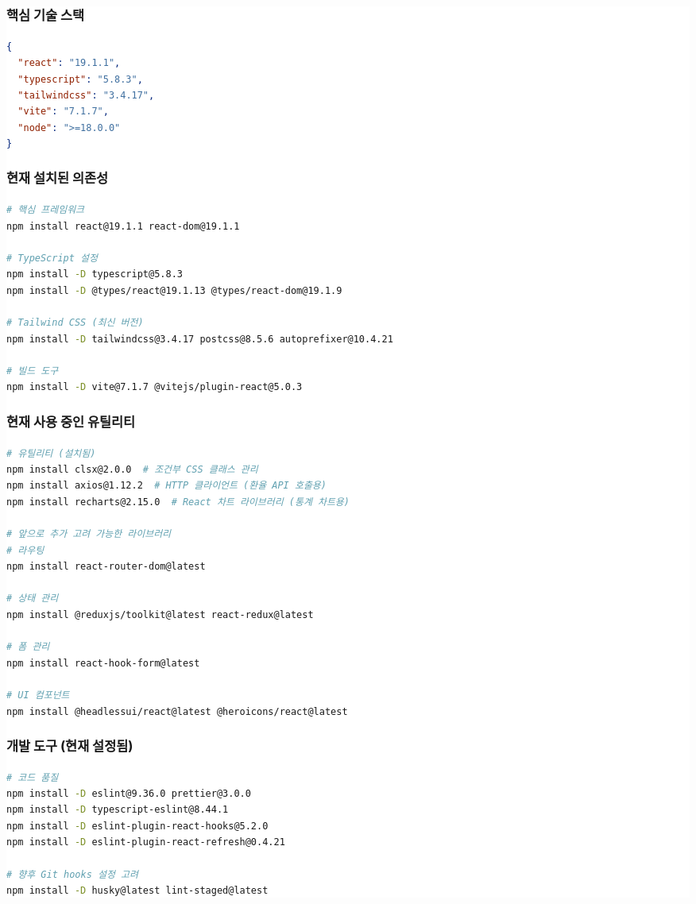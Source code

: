 ### 핵심 기술 스택
```json
{
  "react": "19.1.1",
  "typescript": "5.8.3",
  "tailwindcss": "3.4.17",
  "vite": "7.1.7",
  "node": ">=18.0.0"
}
```

### 현재 설치된 의존성
```bash
# 핵심 프레임워크
npm install react@19.1.1 react-dom@19.1.1

# TypeScript 설정
npm install -D typescript@5.8.3
npm install -D @types/react@19.1.13 @types/react-dom@19.1.9

# Tailwind CSS (최신 버전)
npm install -D tailwindcss@3.4.17 postcss@8.5.6 autoprefixer@10.4.21

# 빌드 도구
npm install -D vite@7.1.7 @vitejs/plugin-react@5.0.3
```

### 현재 사용 중인 유틸리티
```bash
# 유틸리티 (설치됨)
npm install clsx@2.0.0  # 조건부 CSS 클래스 관리
npm install axios@1.12.2  # HTTP 클라이언트 (환율 API 호출용)
npm install recharts@2.15.0  # React 차트 라이브러리 (통계 차트용)

# 앞으로 추가 고려 가능한 라이브러리
# 라우팅
npm install react-router-dom@latest

# 상태 관리
npm install @reduxjs/toolkit@latest react-redux@latest

# 폼 관리
npm install react-hook-form@latest

# UI 컴포넌트
npm install @headlessui/react@latest @heroicons/react@latest
```

### 개발 도구 (현재 설정됨)
```bash
# 코드 품질
npm install -D eslint@9.36.0 prettier@3.0.0
npm install -D typescript-eslint@8.44.1
npm install -D eslint-plugin-react-hooks@5.2.0
npm install -D eslint-plugin-react-refresh@0.4.21

# 향후 Git hooks 설정 고려
npm install -D husky@latest lint-staged@latest
```
